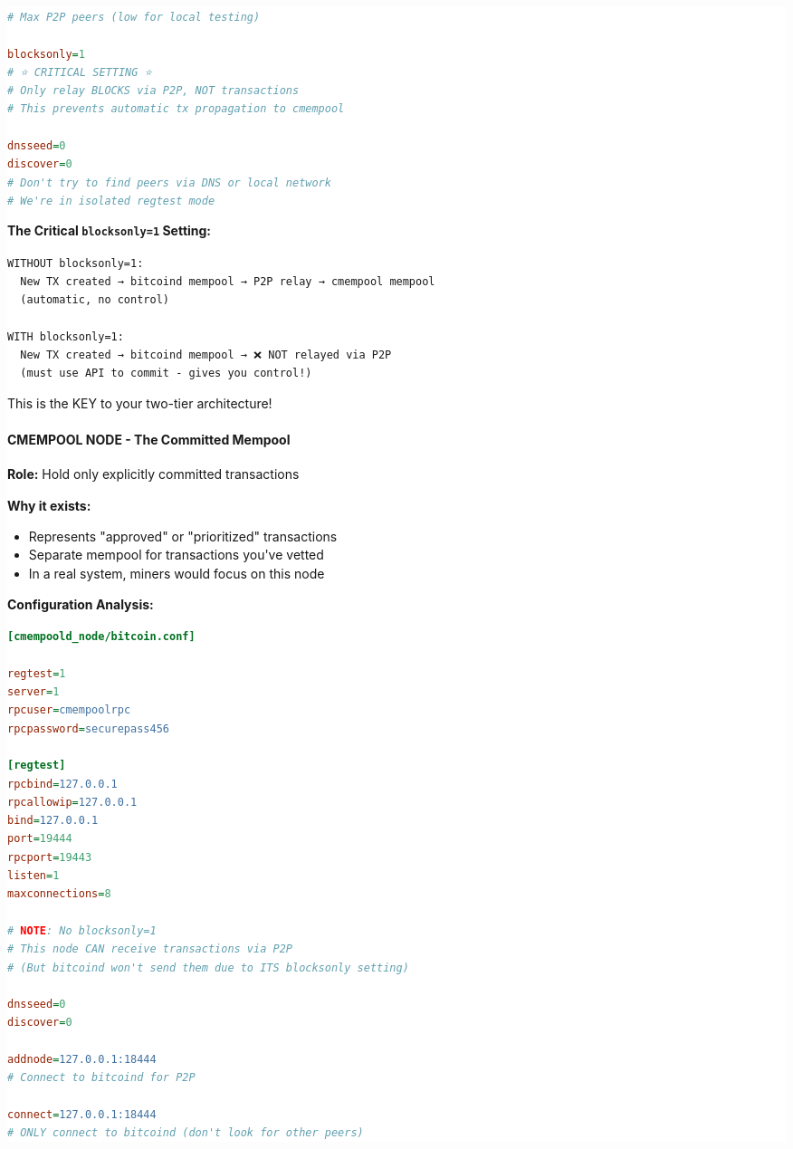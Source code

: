 ```ini
# Max P2P peers (low for local testing)

blocksonly=1
# ⭐ CRITICAL SETTING ⭐
# Only relay BLOCKS via P2P, NOT transactions
# This prevents automatic tx propagation to cmempool

dnsseed=0
discover=0
# Don't try to find peers via DNS or local network
# We're in isolated regtest mode
```

**The Critical `blocksonly=1` Setting:**

```
WITHOUT blocksonly=1:
  New TX created → bitcoind mempool → P2P relay → cmempool mempool
  (automatic, no control)

WITH blocksonly=1:
  New TX created → bitcoind mempool → ❌ NOT relayed via P2P
  (must use API to commit - gives you control!)
```

This is the KEY to your two-tier architecture!

#### CMEMPOOL NODE - The Committed Mempool

**Role:** Hold only explicitly committed transactions

**Why it exists:**
- Represents "approved" or "prioritized" transactions
- Separate mempool for transactions you've vetted
- In a real system, miners would focus on this node

**Configuration Analysis:**

```ini
[cmempoold_node/bitcoin.conf]

regtest=1
server=1
rpcuser=cmempoolrpc
rpcpassword=securepass456

[regtest]
rpcbind=127.0.0.1
rpcallowip=127.0.0.1
bind=127.0.0.1
port=19444
rpcport=19443
listen=1
maxconnections=8

# NOTE: No blocksonly=1
# This node CAN receive transactions via P2P
# (But bitcoind won't send them due to ITS blocksonly setting)

dnsseed=0
discover=0

addnode=127.0.0.1:18444
# Connect to bitcoind for P2P

connect=127.0.0.1:18444
# ONLY connect to bitcoind (don't look for other peers)
```